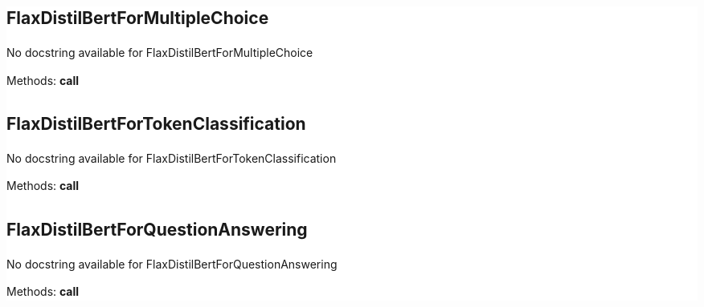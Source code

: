 ## FlaxDistilBertForMultipleChoice

No docstring available for FlaxDistilBertForMultipleChoice

Methods: __call__

## FlaxDistilBertForTokenClassification

No docstring available for FlaxDistilBertForTokenClassification

Methods: __call__

## FlaxDistilBertForQuestionAnswering

No docstring available for FlaxDistilBertForQuestionAnswering

Methods: __call__

</jax>
</frameworkcontent>




